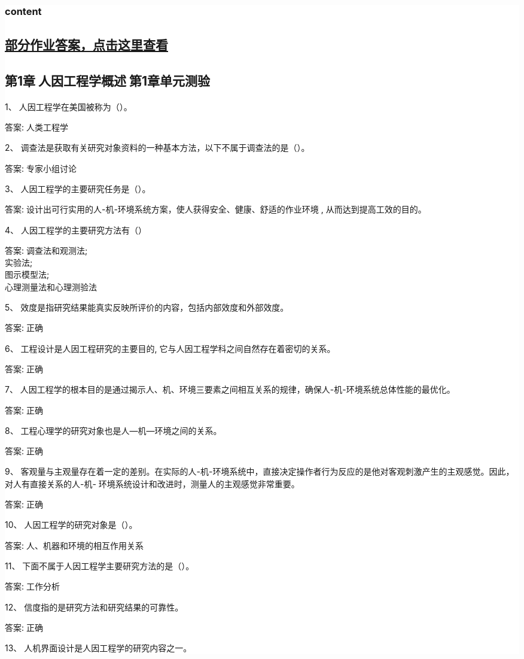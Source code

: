 ### content

## [部分作业答案，点击这里查看](http://mooc.mengmianren.com/mooc/326642.html)

## 第1章 人因工程学概述 第1章单元测验

1、 人因工程学在美国被称为（）。

答案: 人类工程学

2、 调查法是获取有关研究对象资料的一种基本方法，以下不属于调查法的是（）。

答案: 专家小组讨论

3、 人因工程学的主要研究任务是（）。

答案: 设计出可行实用的人-机-环境系统方案，使人获得安全、健康、舒适的作业环境 , 从而达到提高工效的目的。

4、 人因工程学的主要研究方法有（）

答案: 调查法和观测法;  
实验法;  
图示模型法;  
心理测量法和心理测验法

5、 效度是指研究结果能真实反映所评价的内容，包括内部效度和外部效度。

答案: 正确

6、 工程设计是人因工程研究的主要目的, 它与人因工程学科之间自然存在着密切的关系。

答案: 正确

7、 人因工程学的根本目的是通过揭示人、机、环境三要素之间相互关系的规律，确保人-机-环境系统总体性能的最优化。

答案: 正确

8、 工程心理学的研究对象也是人—机—环境之间的关系。

答案: 正确

9、 客观量与主观量存在着一定的差别。在实际的人-机-环境系统中，直接决定操作者行为反应的是他对客观刺激产生的主观感觉。因此，对人有直接关系的人-机-
环境系统设计和改进时，测量人的主观感觉非常重要。

答案: 正确

10、 人因工程学的研究对象是（）。

答案: 人、机器和环境的相互作用关系

11、 下面不属于人因工程学主要研究方法的是（）。

答案: 工作分析

12、 信度指的是研究方法和研究结果的可靠性。

答案: 正确

13、 人机界面设计是人因工程学的研究内容之一。
